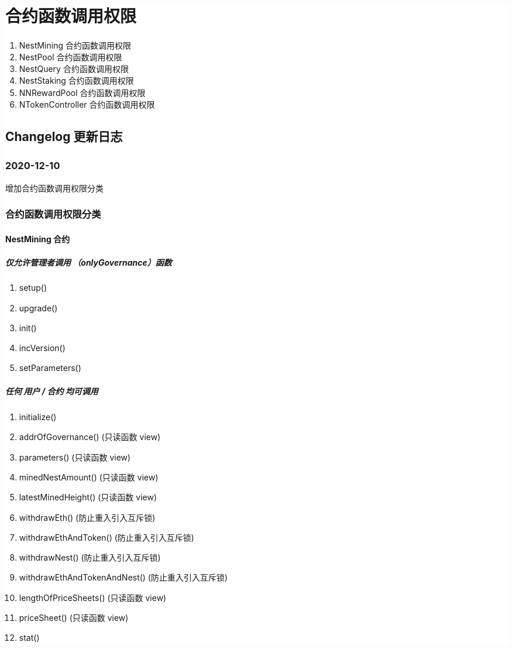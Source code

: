 # 合约函数调用权限

1. NestMining 合约函数调用权限
2. NestPool 合约函数调用权限
3. NestQuery 合约函数调用权限
4. NestStaking 合约函数调用权限
5. NNRewardPool 合约函数调用权限
6. NTokenController 合约函数调用权限

## Changelog 更新日志

### 2020-12-10

增加合约函数调用权限分类


### 合约函数调用权限分类

#### NestMining 合约

##### 仅允许管理者调用 （onlyGovernance）函数
   
1. setup()

2. upgrade()

3. init()

4. incVersion()

5. setParameters()


##### 任何 用户 / 合约 均可调用
  
1. initialize()

2. addrOfGovernance()  (只读函数 view)

3. parameters()  (只读函数 view)

4. minedNestAmount()  (只读函数 view)

5. latestMinedHeight()  (只读函数 view)

6. withdrawEth()  (防止重入引入互斥锁)

7. withdrawEthAndToken()  (防止重入引入互斥锁)

8. withdrawNest()  (防止重入引入互斥锁)

9. withdrawEthAndTokenAndNest()  (防止重入引入互斥锁)

10. lengthOfPriceSheets()  (只读函数 view)

11. priceSheet()  (只读函数 view)

12. stat()
    